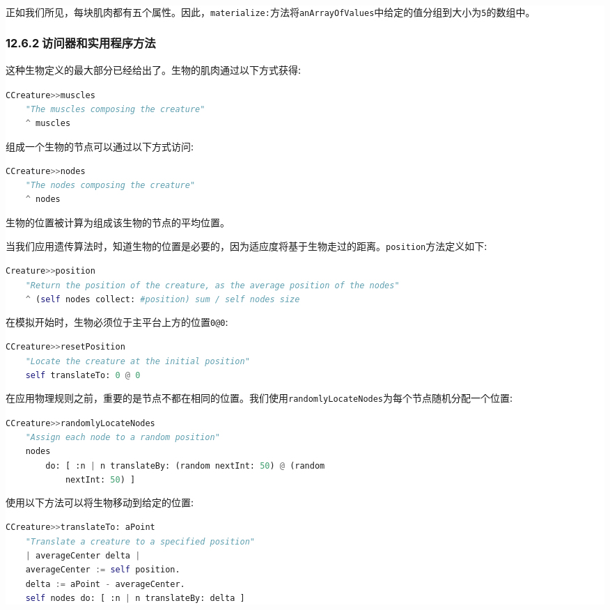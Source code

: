 正如我们所见，每块肌肉都有五个属性。因此，`materialize:`方法将`anArrayOfValues`中给定的值分组到大小为`5`的数组中。

### 12.6.2 访问器和实用程序方法

这种生物定义的最大部分已经给出了。生物的肌肉通过以下方式获得:

```py
CCreature>>muscles
    "The muscles composing the creature"
    ^ muscles

```

组成一个生物的节点可以通过以下方式访问:

```py
CCreature>>nodes
    "The nodes composing the creature"
    ^ nodes

```

生物的位置被计算为组成该生物的节点的平均位置。

当我们应用遗传算法时，知道生物的位置是必要的，因为适应度将基于生物走过的距离。`position`方法定义如下:

```py
Creature>>position
    "Return the position of the creature, as the average position of the nodes"
    ^ (self nodes collect: #position) sum / self nodes size

```

在模拟开始时，生物必须位于主平台上方的位置`0@0`:

```py
CCreature>>resetPosition
    "Locate the creature at the initial position"
    self translateTo: 0 @ 0

```

在应用物理规则之前，重要的是节点不都在相同的位置。我们使用`randomlyLocateNodes`为每个节点随机分配一个位置:

```py
CCreature>>randomlyLocateNodes
    "Assign each node to a random position"
    nodes
        do: [ :n | n translateBy: (random nextInt: 50) @ (random
            nextInt: 50) ]

```

使用以下方法可以将生物移动到给定的位置:

```py
CCreature>>translateTo: aPoint
    "Translate a creature to a specified position"
    | averageCenter delta |
    averageCenter := self position.
    delta := aPoint - averageCenter.
    self nodes do: [ :n | n translateBy: delta ]

```
